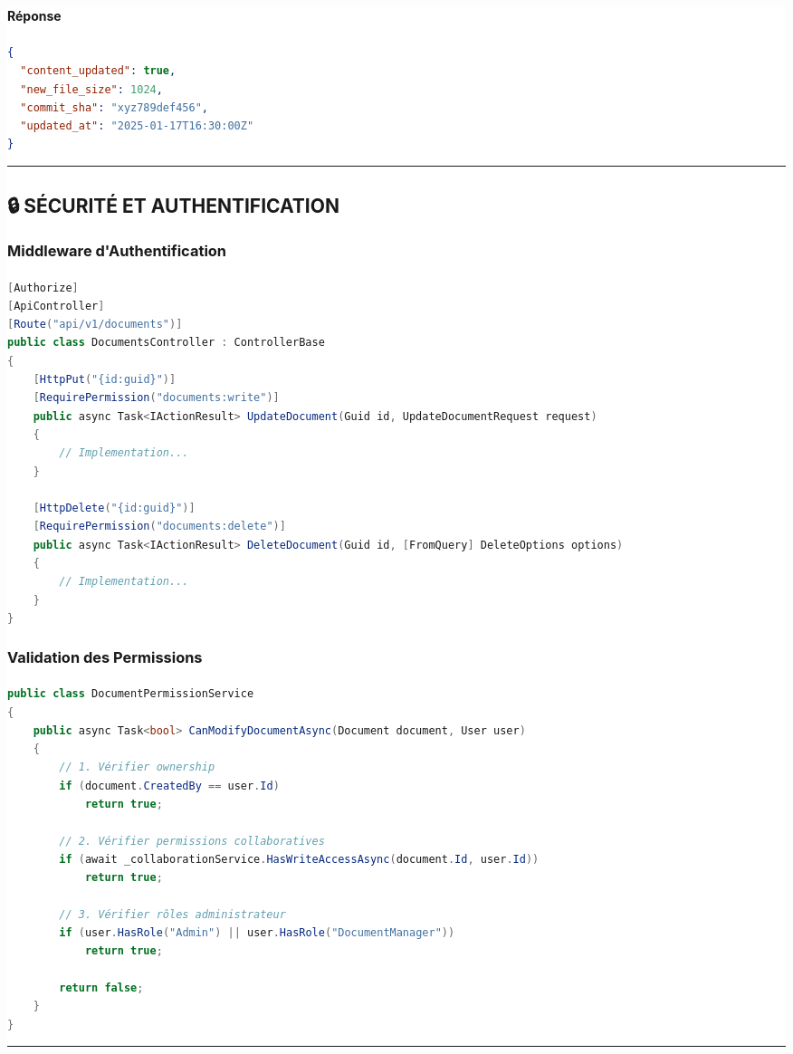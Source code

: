 #### **Réponse**
```json
{
  "content_updated": true,
  "new_file_size": 1024,
  "commit_sha": "xyz789def456",
  "updated_at": "2025-01-17T16:30:00Z"
}
```

---

## 🔒 **SÉCURITÉ ET AUTHENTIFICATION**

### **Middleware d'Authentification**
```csharp
[Authorize]
[ApiController]
[Route("api/v1/documents")]
public class DocumentsController : ControllerBase
{
    [HttpPut("{id:guid}")]
    [RequirePermission("documents:write")]
    public async Task<IActionResult> UpdateDocument(Guid id, UpdateDocumentRequest request)
    {
        // Implementation...
    }

    [HttpDelete("{id:guid}")]
    [RequirePermission("documents:delete")]
    public async Task<IActionResult> DeleteDocument(Guid id, [FromQuery] DeleteOptions options)
    {
        // Implementation...
    }
}
```

### **Validation des Permissions**
```csharp
public class DocumentPermissionService
{
    public async Task<bool> CanModifyDocumentAsync(Document document, User user)
    {
        // 1. Vérifier ownership
        if (document.CreatedBy == user.Id)
            return true;

        // 2. Vérifier permissions collaboratives
        if (await _collaborationService.HasWriteAccessAsync(document.Id, user.Id))
            return true;

        // 3. Vérifier rôles administrateur
        if (user.HasRole("Admin") || user.HasRole("DocumentManager"))
            return true;

        return false;
    }
}
```

---